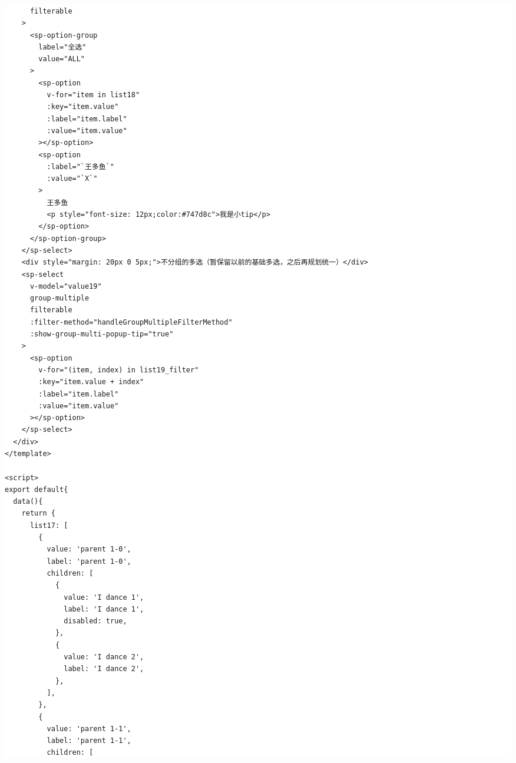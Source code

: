 ```vue
      filterable
    >
      <sp-option-group
        label="全选"
        value="ALL"
      >
        <sp-option
          v-for="item in list18"
          :key="item.value"
          :label="item.label"
          :value="item.value"
        ></sp-option>
        <sp-option
          :label="`王多鱼`"
          :value="`X`"
        >
          王多鱼
          <p style="font-size: 12px;color:#747d8c">我是小tip</p>
        </sp-option>
      </sp-option-group>
    </sp-select>
    <div style="margin: 20px 0 5px;">不分组的多选（暂保留以前的基础多选，之后再规划统一）</div>
    <sp-select
      v-model="value19"
      group-multiple
      filterable
      :filter-method="handleGroupMultipleFilterMethod"
      :show-group-multi-popup-tip="true"
    >
      <sp-option
        v-for="(item, index) in list19_filter"
        :key="item.value + index"
        :label="item.label"
        :value="item.value"
      ></sp-option>
    </sp-select>
  </div>
</template>

<script>
export default{
  data(){
    return {
      list17: [
        {
          value: 'parent 1-0',
          label: 'parent 1-0',
          children: [
            {
              value: 'I dance 1',
              label: 'I dance 1',
              disabled: true,
            },
            {
              value: 'I dance 2',
              label: 'I dance 2',
            },
          ],
        },
        {
          value: 'parent 1-1',
          label: 'parent 1-1',
          children: [
```